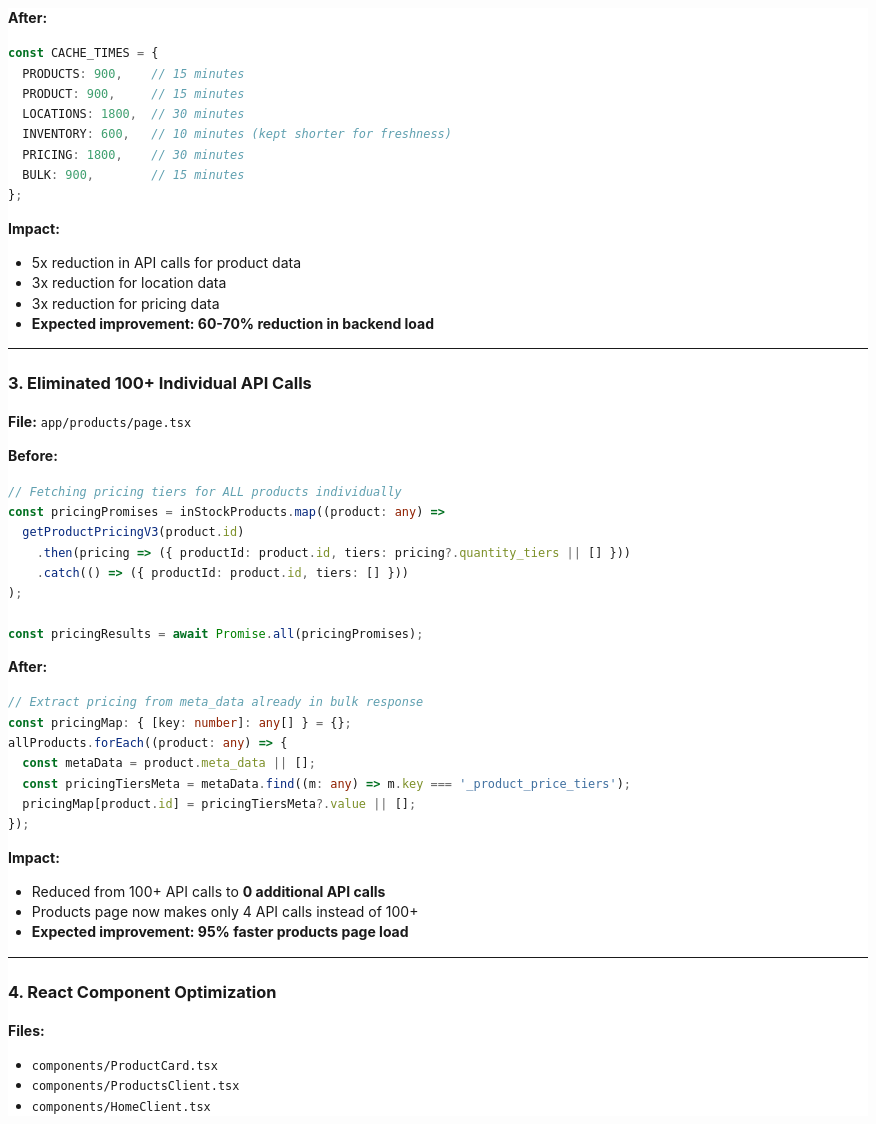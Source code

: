 **After:**
```typescript
const CACHE_TIMES = {
  PRODUCTS: 900,    // 15 minutes
  PRODUCT: 900,     // 15 minutes
  LOCATIONS: 1800,  // 30 minutes
  INVENTORY: 600,   // 10 minutes (kept shorter for freshness)
  PRICING: 1800,    // 30 minutes
  BULK: 900,        // 15 minutes
};
```

**Impact:**
- 5x reduction in API calls for product data
- 3x reduction for location data
- 3x reduction for pricing data
- **Expected improvement: 60-70% reduction in backend load**

---

### 3. Eliminated 100+ Individual API Calls
**File:** `app/products/page.tsx`

**Before:**
```typescript
// Fetching pricing tiers for ALL products individually
const pricingPromises = inStockProducts.map((product: any) => 
  getProductPricingV3(product.id)
    .then(pricing => ({ productId: product.id, tiers: pricing?.quantity_tiers || [] }))
    .catch(() => ({ productId: product.id, tiers: [] }))
);

const pricingResults = await Promise.all(pricingPromises);
```

**After:**
```typescript
// Extract pricing from meta_data already in bulk response
const pricingMap: { [key: number]: any[] } = {};
allProducts.forEach((product: any) => {
  const metaData = product.meta_data || [];
  const pricingTiersMeta = metaData.find((m: any) => m.key === '_product_price_tiers');
  pricingMap[product.id] = pricingTiersMeta?.value || [];
});
```

**Impact:**
- Reduced from 100+ API calls to **0 additional API calls**
- Products page now makes only 4 API calls instead of 100+
- **Expected improvement: 95% faster products page load**

---

### 4. React Component Optimization
**Files:** 
- `components/ProductCard.tsx`
- `components/ProductsClient.tsx`
- `components/HomeClient.tsx`
